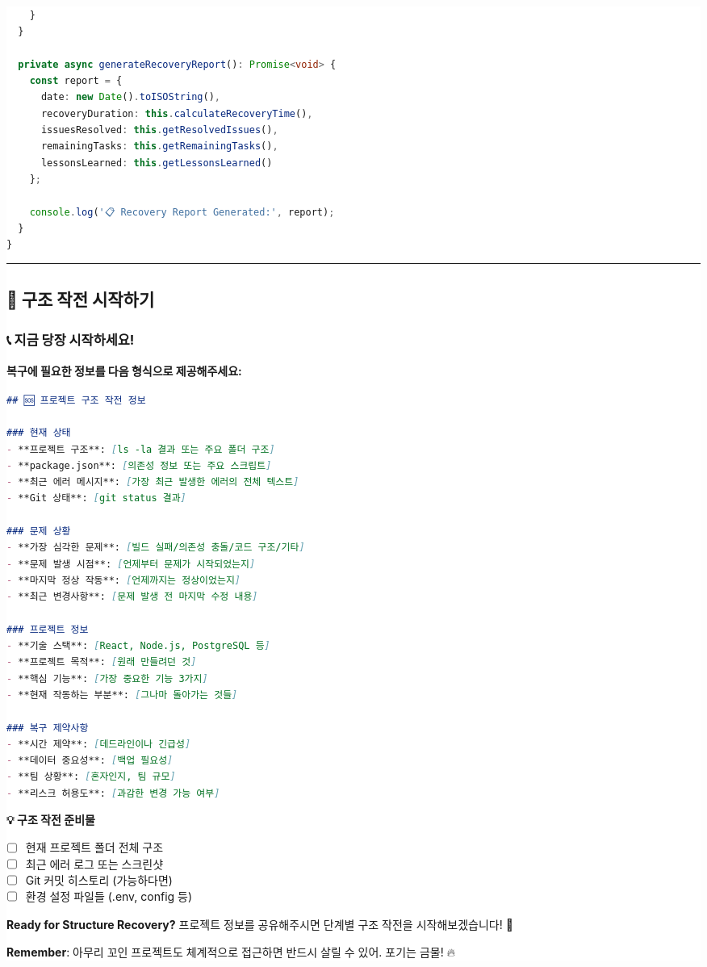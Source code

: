 ```typescript
    }
  }

  private async generateRecoveryReport(): Promise<void> {
    const report = {
      date: new Date().toISOString(),
      recoveryDuration: this.calculateRecoveryTime(),
      issuesResolved: this.getResolvedIssues(),
      remainingTasks: this.getRemainingTasks(),
      lessonsLearned: this.getLessonsLearned()
    };

    console.log('📋 Recovery Report Generated:', report);
  }
}
```

---

## 🚀 구조 작전 시작하기

### 📞 지금 당장 시작하세요!

**복구에 필요한 정보를 다음 형식으로 제공해주세요:**

```markdown
## 🆘 프로젝트 구조 작전 정보

### 현재 상태
- **프로젝트 구조**: [ls -la 결과 또는 주요 폴더 구조]
- **package.json**: [의존성 정보 또는 주요 스크립트]
- **최근 에러 메시지**: [가장 최근 발생한 에러의 전체 텍스트]
- **Git 상태**: [git status 결과]

### 문제 상황
- **가장 심각한 문제**: [빌드 실패/의존성 충돌/코드 구조/기타]
- **문제 발생 시점**: [언제부터 문제가 시작되었는지]
- **마지막 정상 작동**: [언제까지는 정상이었는지]
- **최근 변경사항**: [문제 발생 전 마지막 수정 내용]

### 프로젝트 정보
- **기술 스택**: [React, Node.js, PostgreSQL 등]
- **프로젝트 목적**: [원래 만들려던 것]
- **핵심 기능**: [가장 중요한 기능 3가지]
- **현재 작동하는 부분**: [그나마 돌아가는 것들]

### 복구 제약사항
- **시간 제약**: [데드라인이나 긴급성]
- **데이터 중요성**: [백업 필요성]
- **팀 상황**: [혼자인지, 팀 규모]
- **리스크 허용도**: [과감한 변경 가능 여부]
```

**💡 구조 작전 준비물**
- [ ] 현재 프로젝트 폴더 전체 구조
- [ ] 최근 에러 로그 또는 스크린샷
- [ ] Git 커밋 히스토리 (가능하다면)
- [ ] 환경 설정 파일들 (.env, config 등)

**Ready for Structure Recovery?** 프로젝트 정보를 공유해주시면 단계별 구조 작전을 시작해보겠습니다! 💪

**Remember**: 아무리 꼬인 프로젝트도 체계적으로 접근하면 반드시 살릴 수 있어. 포기는 금물! 🔥